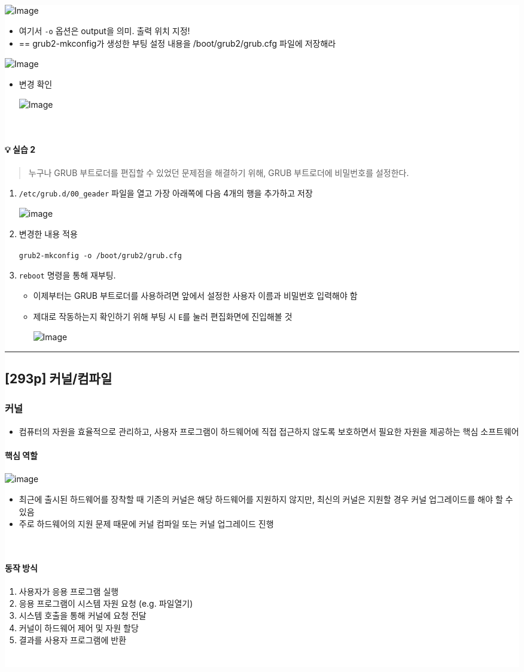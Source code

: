   ![Image](https://github.com/user-attachments/assets/823e1dc5-24eb-4506-8794-6c20e11be954)

  -  여기서 `-o` 옵션은 output을 의미. 출력 위치 지정!
  -  == grub2-mkconfig가 생성한 부팅 설정 내용을 /boot/grub2/grub.cfg 파일에 저장해라
    
  ![Image](https://github.com/user-attachments/assets/0b134bb2-a59a-4255-85ff-0032a4d80aaf)

- 변경 확인

  ![Image](https://github.com/user-attachments/assets/d3b532de-059e-49eb-b3d7-c265563fe297)

<br>

#### 💡 실습 2
> 누구나 GRUB 부트로더를 편집할 수 있었던 문제점을 해결하기 위해, GRUB 부트로더에 비밀번호를 설정한다.

1. `/etc/grub.d/00_geader` 파일을 열고 가장 아래쪽에 다음 4개의 행을 추가하고 저장

   ![image](https://github.com/user-attachments/assets/fbbffe25-9aad-4a23-8bdd-8970879f372e)


3. 변경한 내용 적용
   ```
   grub2-mkconfig -o /boot/grub2/grub.cfg
   ```

4. `reboot` 명령을 통해 재부팅.
   - 이제부터는 GRUB 부트로더를 사용하려면 앞에서 설정한 사용자 이름과 비밀번호 입력해야 함
   - 제대로 작동하는지 확인하기 위해 부팅 시 `E`를 눌러 편집화면에 진입해볼 것

      ![Image](https://github.com/user-attachments/assets/935c5fa4-a3d9-48f5-b2ae-4df9439655bb)

---

## [293p] 커널/컴파일
### 커널
- 컴퓨터의 자원을 효율적으로 관리하고, 사용자 프로그램이 하드웨어에 직접 접근하지 않도록 보호하면서 필요한 자원을 제공하는 핵심 소프트웨어

#### 핵심 역할
![image](https://github.com/user-attachments/assets/66d97d6e-b8c4-4370-9019-df31a3df97bf)
- 최근에 출시된 하드웨어를 장착할 때 기존의 커널은 해당 하드웨어를 지원하지 않지만, 최신의 커널은 지원할 경우 커널 업그레이드를 해야 할 수 있음
- 주로 하드웨어의 지원 문제 때문에 커널 컴파일 또는 커널 업그레이드 진행

<br>

#### 동작 방식
1. 사용자가 응용 프로그램 실행
2. 응용 프로그램이 시스템 자원 요청 (e.g. 파일열기)
3. 시스템 호출을 통해 커널에 요청 전달
4. 커널이 하드웨어 제어 및 자원 할당
5. 결과를 사용자 프로그램에 반환

<br>
